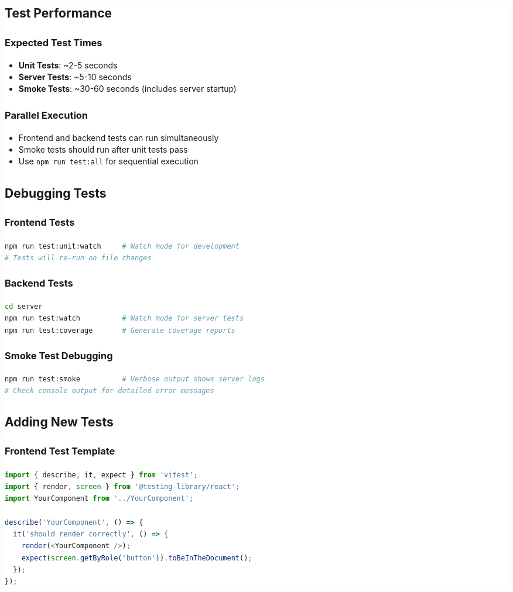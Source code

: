 ## Test Performance

### Expected Test Times
- **Unit Tests**: ~2-5 seconds
- **Server Tests**: ~5-10 seconds  
- **Smoke Tests**: ~30-60 seconds (includes server startup)

### Parallel Execution
- Frontend and backend tests can run simultaneously
- Smoke tests should run after unit tests pass
- Use `npm run test:all` for sequential execution

## Debugging Tests

### Frontend Tests
```bash
npm run test:unit:watch     # Watch mode for development
# Tests will re-run on file changes
```

### Backend Tests
```bash
cd server
npm run test:watch          # Watch mode for server tests
npm run test:coverage       # Generate coverage reports
```

### Smoke Test Debugging
```bash
npm run test:smoke          # Verbose output shows server logs
# Check console output for detailed error messages
```

## Adding New Tests

### Frontend Test Template
```typescript
import { describe, it, expect } from 'vitest';
import { render, screen } from '@testing-library/react';
import YourComponent from '../YourComponent';

describe('YourComponent', () => {
  it('should render correctly', () => {
    render(<YourComponent />);
    expect(screen.getByRole('button')).toBeInTheDocument();
  });
});
```
